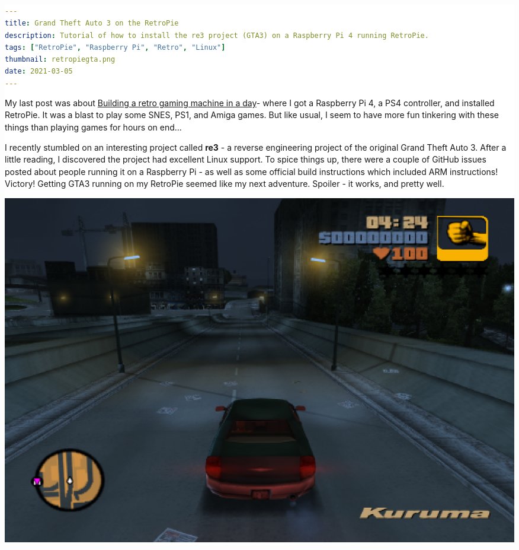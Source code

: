 ```yaml
---
title: Grand Theft Auto 3 on the RetroPie
description: Tutorial of how to install the re3 project (GTA3) on a Raspberry Pi 4 running RetroPie.
tags: ["RetroPie", "Raspberry Pi", "Retro", "Linux"]
thumbnail: retropiegta.png
date: 2021-03-05
---
```


My last post was about [Building a retro gaming machine in a day](/blog/2021-02-20/retropie-building-a-retro-game-console-in-a-day)- where I got a Raspberry Pi 4, a PS4 controller, and installed RetroPie. It was a blast to play some SNES, PS1, and Amiga games. But like usual, I seem to have more fun tinkering with these things than playing games for hours on end...

I recently stumbled on an interesting project called **re3** - a reverse engineering project of the original Grand Theft Auto 3. After a little reading, I discovered the project had excellent Linux support. To spice things up, there were a couple of GitHub issues posted about people running it on a Raspberry Pi - as well as some official build instructions which included ARM instructions! Victory! Getting GTA3 running on my RetroPie seemed like my next adventure. Spoiler - it works, and pretty well.

![GTA3 gameplay on a Raspberry Pi 4 running RetroPie](./gta-gameplay.png "GTA3 gameplay on a Raspberry Pi 4 running RetroPie")
